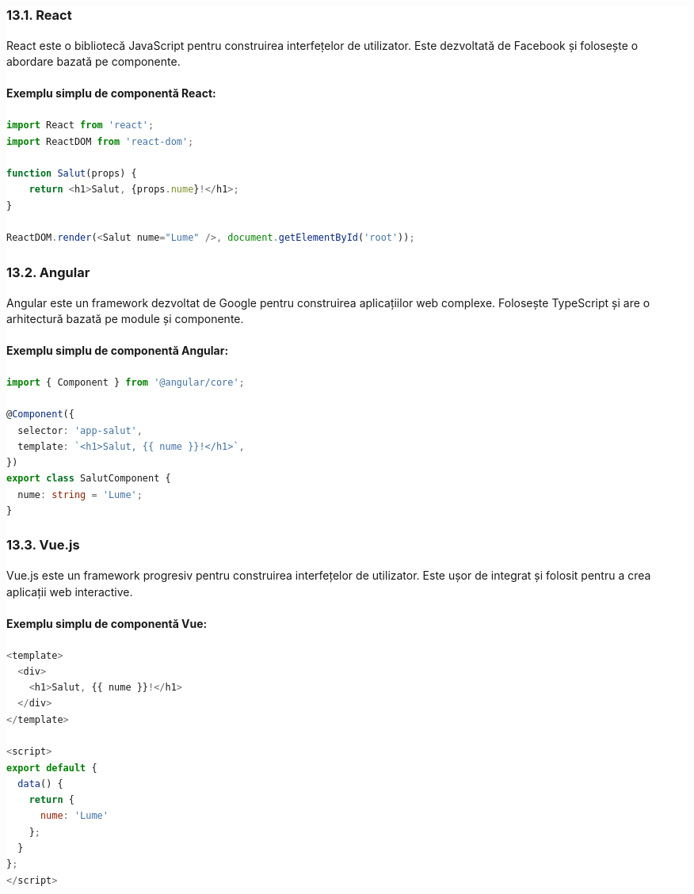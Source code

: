 ### 13.1. React

React este o bibliotecă JavaScript pentru construirea interfețelor de utilizator. Este dezvoltată de Facebook și folosește o abordare bazată pe componente.

#### Exemplu simplu de componentă React:

```javascript
import React from 'react';
import ReactDOM from 'react-dom';

function Salut(props) {
    return <h1>Salut, {props.nume}!</h1>;
}

ReactDOM.render(<Salut nume="Lume" />, document.getElementById('root'));
```

### 13.2. Angular

Angular este un framework dezvoltat de Google pentru construirea aplicațiilor web complexe. Folosește TypeScript și are o arhitectură bazată pe module și componente.

#### Exemplu simplu de componentă Angular:

```typescript
import { Component } from '@angular/core';

@Component({
  selector: 'app-salut',
  template: `<h1>Salut, {{ nume }}!</h1>`,
})
export class SalutComponent {
  nume: string = 'Lume';
}
```

### 13.3. Vue.js

Vue.js este un framework progresiv pentru construirea interfețelor de utilizator. Este ușor de integrat și folosit pentru a crea aplicații web interactive.

#### Exemplu simplu de componentă Vue:

```javascript
<template>
  <div>
    <h1>Salut, {{ nume }}!</h1>
  </div>
</template>

<script>
export default {
  data() {
    return {
      nume: 'Lume'
    };
  }
};
</script>
```
